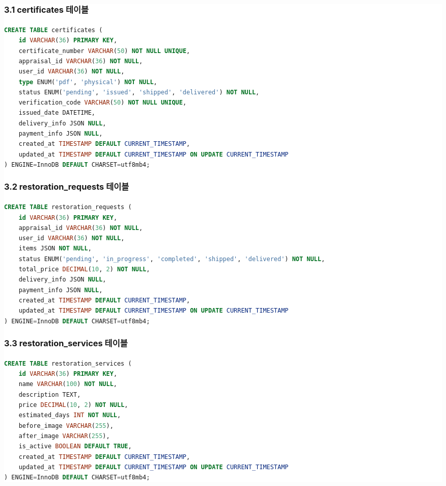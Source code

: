 ### 3.1 certificates 테이블

```sql
CREATE TABLE certificates (
    id VARCHAR(36) PRIMARY KEY,
    certificate_number VARCHAR(50) NOT NULL UNIQUE,
    appraisal_id VARCHAR(36) NOT NULL,
    user_id VARCHAR(36) NOT NULL,
    type ENUM('pdf', 'physical') NOT NULL,
    status ENUM('pending', 'issued', 'shipped', 'delivered') NOT NULL,
    verification_code VARCHAR(50) NOT NULL UNIQUE,
    issued_date DATETIME,
    delivery_info JSON NULL,
    payment_info JSON NULL,
    created_at TIMESTAMP DEFAULT CURRENT_TIMESTAMP,
    updated_at TIMESTAMP DEFAULT CURRENT_TIMESTAMP ON UPDATE CURRENT_TIMESTAMP
) ENGINE=InnoDB DEFAULT CHARSET=utf8mb4;
```

### 3.2 restoration_requests 테이블

```sql
CREATE TABLE restoration_requests (
    id VARCHAR(36) PRIMARY KEY,
    appraisal_id VARCHAR(36) NOT NULL,
    user_id VARCHAR(36) NOT NULL,
    items JSON NOT NULL,
    status ENUM('pending', 'in_progress', 'completed', 'shipped', 'delivered') NOT NULL,
    total_price DECIMAL(10, 2) NOT NULL,
    delivery_info JSON NULL,
    payment_info JSON NULL,
    created_at TIMESTAMP DEFAULT CURRENT_TIMESTAMP,
    updated_at TIMESTAMP DEFAULT CURRENT_TIMESTAMP ON UPDATE CURRENT_TIMESTAMP
) ENGINE=InnoDB DEFAULT CHARSET=utf8mb4;
```

### 3.3 restoration_services 테이블

```sql
CREATE TABLE restoration_services (
    id VARCHAR(36) PRIMARY KEY,
    name VARCHAR(100) NOT NULL,
    description TEXT,
    price DECIMAL(10, 2) NOT NULL,
    estimated_days INT NOT NULL,
    before_image VARCHAR(255),
    after_image VARCHAR(255),
    is_active BOOLEAN DEFAULT TRUE,
    created_at TIMESTAMP DEFAULT CURRENT_TIMESTAMP,
    updated_at TIMESTAMP DEFAULT CURRENT_TIMESTAMP ON UPDATE CURRENT_TIMESTAMP
) ENGINE=InnoDB DEFAULT CHARSET=utf8mb4;
```
